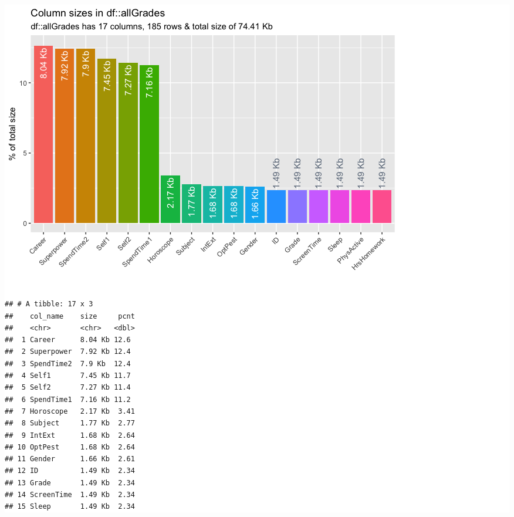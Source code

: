 ![](readme_files/figure-markdown_github/unnamed-chunk-5-1.png)

    ## # A tibble: 17 x 3
    ##    col_name    size     pcnt
    ##    <chr>       <chr>   <dbl>
    ##  1 Career      8.04 Kb 12.6 
    ##  2 Superpower  7.92 Kb 12.4 
    ##  3 SpendTime2  7.9 Kb  12.4 
    ##  4 Self1       7.45 Kb 11.7 
    ##  5 Self2       7.27 Kb 11.4 
    ##  6 SpendTime1  7.16 Kb 11.2 
    ##  7 Horoscope   2.17 Kb  3.41
    ##  8 Subject     1.77 Kb  2.77
    ##  9 IntExt      1.68 Kb  2.64
    ## 10 OptPest     1.68 Kb  2.64
    ## 11 Gender      1.66 Kb  2.61
    ## 12 ID          1.49 Kb  2.34
    ## 13 Grade       1.49 Kb  2.34
    ## 14 ScreenTime  1.49 Kb  2.34
    ## 15 Sleep       1.49 Kb  2.34